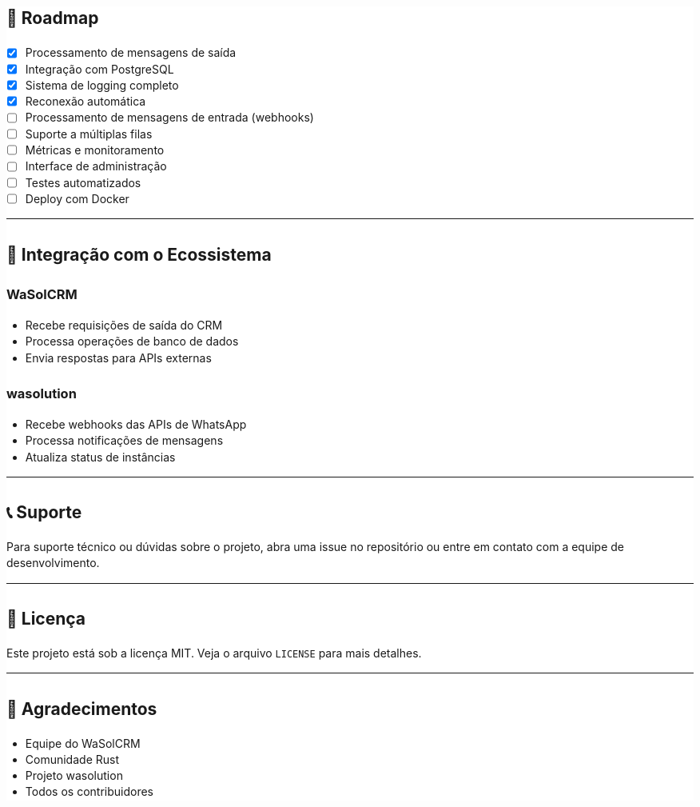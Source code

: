
## 🔮 Roadmap

- [X] Processamento de mensagens de saída
- [X] Integração com PostgreSQL
- [X] Sistema de logging completo
- [X] Reconexão automática
- [ ] Processamento de mensagens de entrada (webhooks)
- [ ] Suporte a múltiplas filas
- [ ] Métricas e monitoramento
- [ ] Interface de administração
- [ ] Testes automatizados
- [ ] Deploy com Docker

---

## 🤝 Integração com o Ecossistema

### WaSolCRM
- Recebe requisições de saída do CRM
- Processa operações de banco de dados
- Envia respostas para APIs externas

### wasolution
- Recebe webhooks das APIs de WhatsApp
- Processa notificações de mensagens
- Atualiza status de instâncias

---

## 📞 Suporte

Para suporte técnico ou dúvidas sobre o projeto, abra uma issue no repositório ou entre em contato com a equipe de desenvolvimento.

---

## 📄 Licença

Este projeto está sob a licença MIT. Veja o arquivo `LICENSE` para mais detalhes.

---

## 🙏 Agradecimentos

- Equipe do WaSolCRM
- Comunidade Rust
- Projeto wasolution
- Todos os contribuidores

